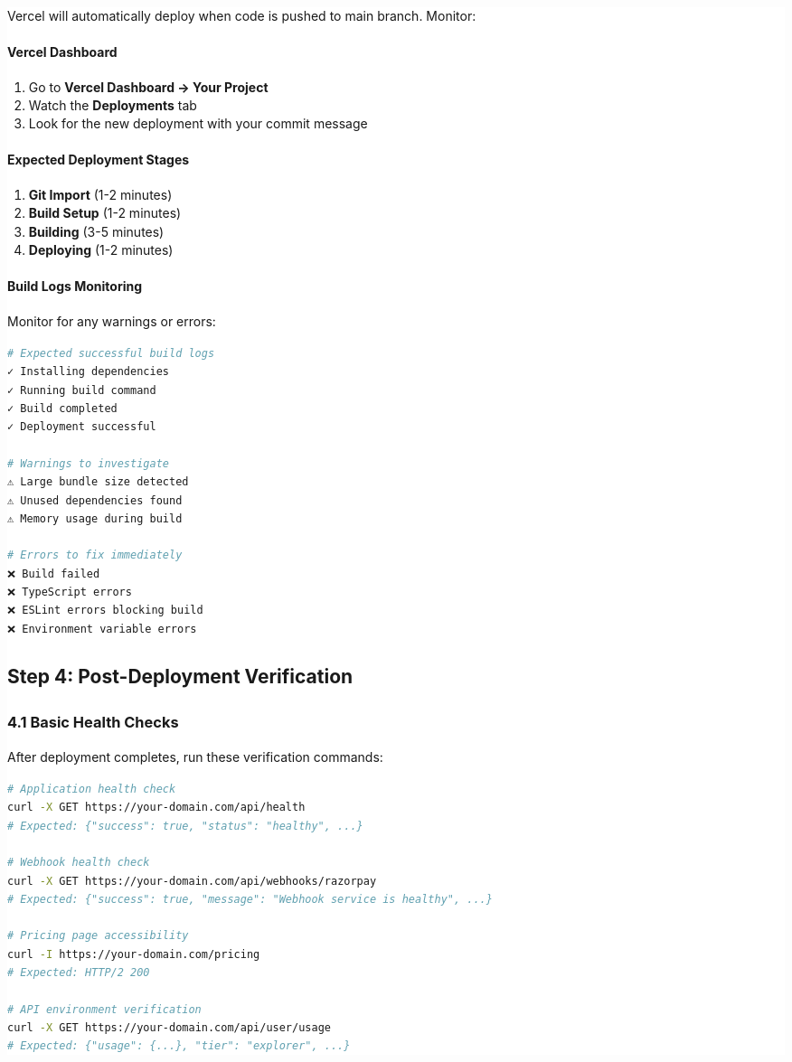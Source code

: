 Vercel will automatically deploy when code is pushed to main branch. Monitor:

#### Vercel Dashboard
1. Go to **Vercel Dashboard → Your Project**
2. Watch the **Deployments** tab
3. Look for the new deployment with your commit message

#### Expected Deployment Stages
1. **Git Import** (1-2 minutes)
2. **Build Setup** (1-2 minutes)
3. **Building** (3-5 minutes)
4. **Deploying** (1-2 minutes)

#### Build Logs Monitoring
Monitor for any warnings or errors:

```bash
# Expected successful build logs
✓ Installing dependencies
✓ Running build command
✓ Build completed
✓ Deployment successful

# Warnings to investigate
⚠️ Large bundle size detected
⚠️ Unused dependencies found
⚠️ Memory usage during build

# Errors to fix immediately
❌ Build failed
❌ TypeScript errors
❌ ESLint errors blocking build
❌ Environment variable errors
```

## Step 4: Post-Deployment Verification

### 4.1 Basic Health Checks

After deployment completes, run these verification commands:

```bash
# Application health check
curl -X GET https://your-domain.com/api/health
# Expected: {"success": true, "status": "healthy", ...}

# Webhook health check
curl -X GET https://your-domain.com/api/webhooks/razorpay
# Expected: {"success": true, "message": "Webhook service is healthy", ...}

# Pricing page accessibility
curl -I https://your-domain.com/pricing
# Expected: HTTP/2 200

# API environment verification
curl -X GET https://your-domain.com/api/user/usage
# Expected: {"usage": {...}, "tier": "explorer", ...}
```
